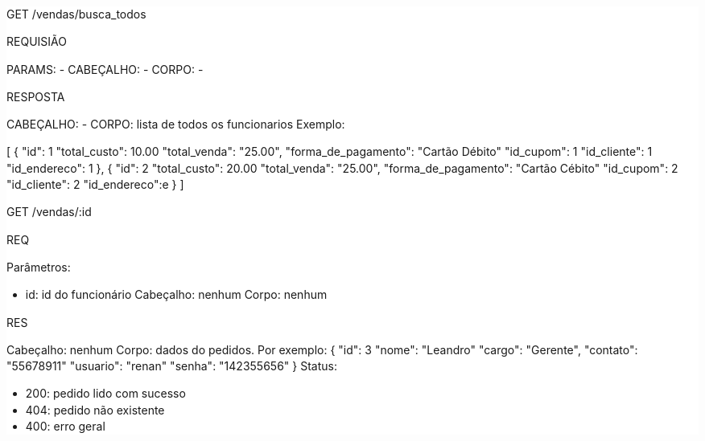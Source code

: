 
GET /vendas/busca_todos

REQUISIÃO

PARAMS: -
CABEÇALHO: -
CORPO: -


RESPOSTA

CABEÇALHO: -
CORPO: lista de todos os funcionarios
Exemplo:

[
	{
		"id": 1
		"total_custo": 10.00
		"total_venda": "25.00",
		"forma_de_pagamento": "Cartão Débito"
		"id_cupom": 1
		"id_cliente": 1
		"id_endereco": 1
	},
	{
		"id": 2
		"total_custo": 20.00
		"total_venda": "25.00",
		"forma_de_pagamento": "Cartão Cébito"
		"id_cupom": 2
		"id_cliente": 2
		"id_endereco":e
	}
]

GET /vendas/:id

REQ

Parâmetros:
- id: id do funcionário
Cabeçalho: nenhum
Corpo: nenhum

RES

Cabeçalho: nenhum
Corpo: dados do pedidos. Por exemplo:
{
		"id": 3
		"nome": "Leandro"
		"cargo": "Gerente",
		"contato": "55678911"
		"usuario": "renan"
		"senha": "142355656"
	}
Status:
- 200: pedido lido com sucesso
- 404: pedido não existente
- 400: erro geral
